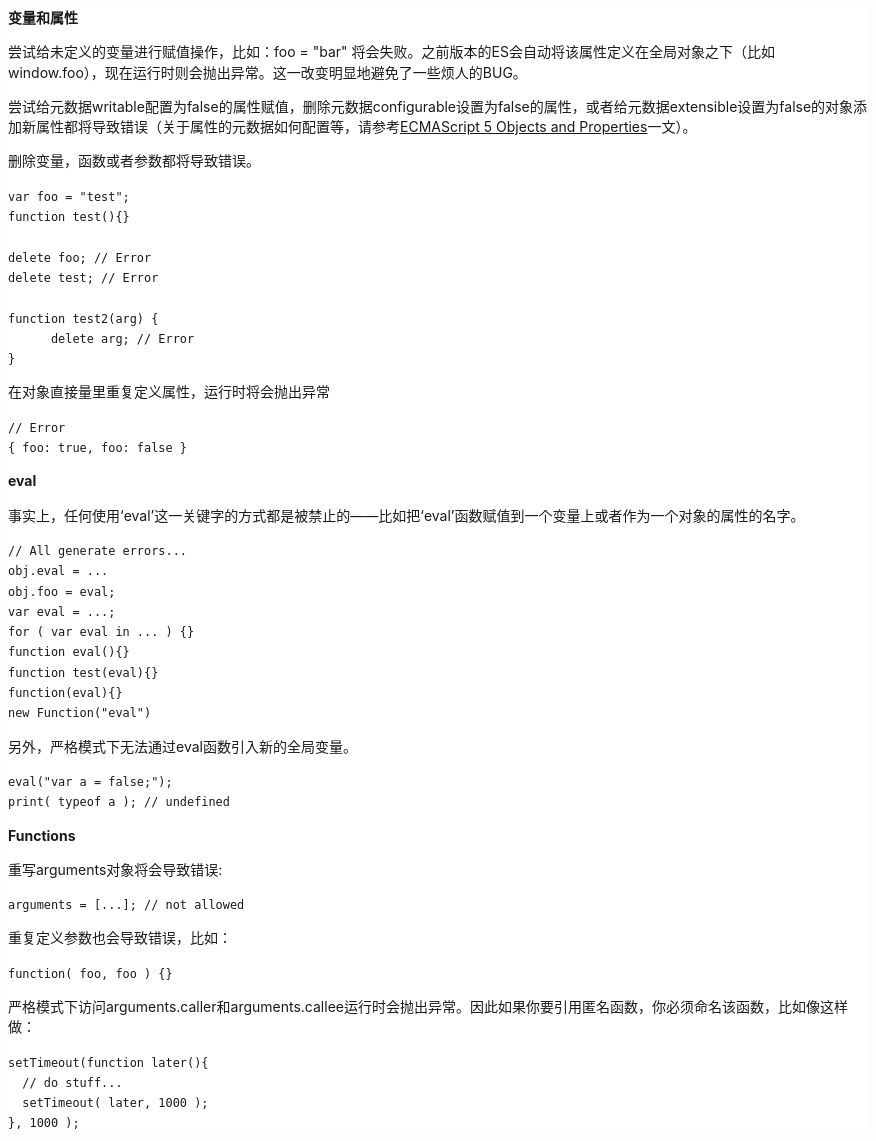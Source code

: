 **变量和属性**

尝试给未定义的变量进行赋值操作，比如：foo = "bar" 将会失败。之前版本的ES会自动将该属性定义在全局对象之下（比如window.foo），现在运行时则会抛出异常。这一改变明显地避免了一些烦人的BUG。

尝试给元数据writable配置为false的属性赋值，删除元数据configurable设置为false的属性，或者给元数据extensible设置为false的对象添加新属性都将导致错误（关于属性的元数据如何配置等，请参考[ECMAScript 5 Objects and Properties](http://ejohn.org/blog/ecmascript-5-objects-and-properties/)一文）。

删除变量，函数或者参数都将导致错误。

	var foo = "test";
	function test(){}
 
	delete foo; // Error
	delete test; // Error
 
	function test2(arg) {
    	  delete arg; // Error
	}

在对象直接量里重复定义属性，运行时将会抛出异常

	// Error
	{ foo: true, foo: false }

**eval**

事实上，任何使用‘eval’这一关键字的方式都是被禁止的——比如把‘eval’函数赋值到一个变量上或者作为一个对象的属性的名字。

	// All generate errors...
	obj.eval = ...
	obj.foo = eval;
	var eval = ...;
	for ( var eval in ... ) {}
	function eval(){}
	function test(eval){}
	function(eval){}
	new Function("eval")

另外，严格模式下无法通过eval函数引入新的全局变量。

	eval("var a = false;");
	print( typeof a ); // undefined

**Functions**

重写arguments对象将会导致错误:

	arguments = [...]; // not allowed

重复定义参数也会导致错误，比如：

	function( foo, foo ) {}

严格模式下访问arguments.caller和arguments.callee运行时会抛出异常。因此如果你要引用匿名函数，你必须命名该函数，比如像这样做：

	setTimeout(function later(){
	  // do stuff...
	  setTimeout( later, 1000 );
	}, 1000 );
